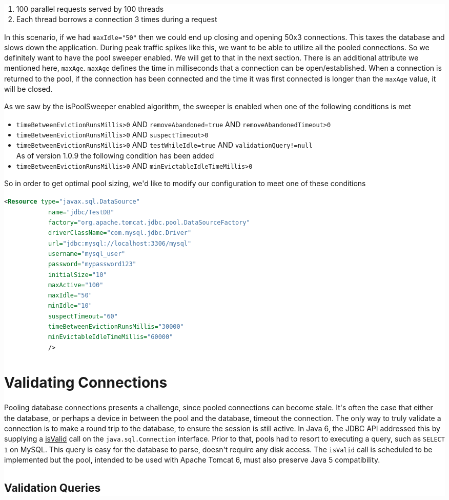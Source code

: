    1. 100 parallel requests served by 100 threads
   1. Each thread borrows a connection 3 times during a request

In this scenario, if we had `maxIdle="50"` then we could end up closing and opening 50x3 connections. This taxes the database and slows down the application. During peak traffic spikes like this, we want to be able to utilize all the pooled connections. So we definitely want to have the pool sweeper enabled. We will get to that in the next section. There is an additional attribute we mentioned here, `maxAge`. `maxAge` defines the time in milliseconds that a connection can be open/established. When a connection is returned to the pool, if the connection has been connected and the time it was first connected is longer than the `maxAge` value, it will be closed.

As we saw by the isPoolSweeper enabled algorithm, the sweeper is enabled when one of the following conditions is met

  * `timeBetweenEvictionRunsMillis>0` AND `removeAbandoned=true` AND `removeAbandonedTimeout>0`
  * `timeBetweenEvictionRunsMillis>0` AND `suspectTimeout>0`
  * `timeBetweenEvictionRunsMillis>0` AND `testWhileIdle=true` AND `validationQuery!=null`  
    As of version 1.0.9 the following condition has been added
  * `timeBetweenEvictionRunsMillis>0` AND `minEvictableIdleTimeMillis>0`

So in order to get optimal pool sizing, we'd like to modify our configuration to meet one of these conditions
```xml
<Resource type="javax.sql.DataSource"
            name="jdbc/TestDB"
            factory="org.apache.tomcat.jdbc.pool.DataSourceFactory"
            driverClassName="com.mysql.jdbc.Driver"
            url="jdbc:mysql://localhost:3306/mysql"
            username="mysql_user"
            password="mypassword123"
            initialSize="10"
            maxActive="100"
            maxIdle="50"
            minIdle="10"
            suspectTimeout="60"
            timeBetweenEvictionRunsMillis="30000"
            minEvictableIdleTimeMillis="60000"
            />
```

# Validating Connections

Pooling database connections presents a challenge, since pooled connections can become stale. It's often the case that either the database, or perhaps a device in between the pool and the database, timeout the connection. The only way to truly validate a connection is to make a round trip to the database, to ensure the session is still active. In Java 6, the JDBC API addressed this by supplying a [isValid](http://java.sun.com/javase/6/docs/api/java/sql/Connection.html#isValid%28int%29) call on the `java.sql.Connection` interface. Prior to that, pools had to resort to executing a query, such as `SELECT 1` on MySQL. This query is easy for the database to parse, doesn't require any disk access. The `isValid` call is scheduled to be implemented but the pool, intended to be used with Apache Tomcat 6, must also preserve Java 5 compatibility.

## Validation Queries
